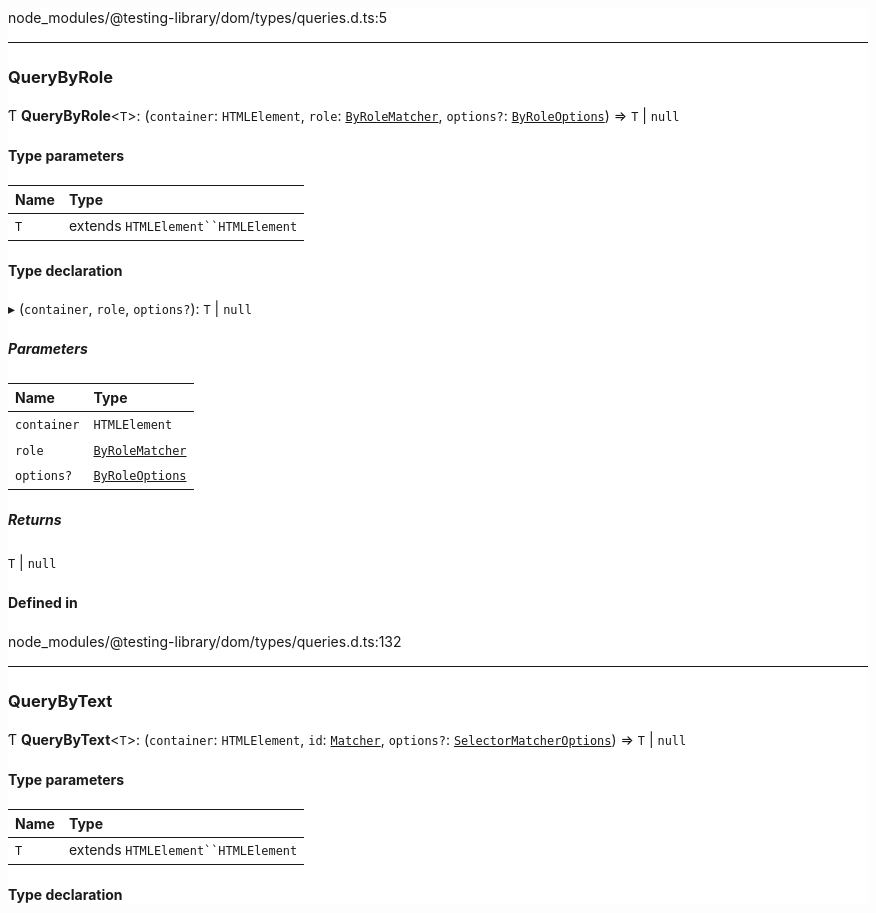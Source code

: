 node_modules/@testing-library/dom/types/queries.d.ts:5

___

### QueryByRole

Ƭ **QueryByRole**<`T`\>: (`container`: `HTMLElement`, `role`: [`ByRoleMatcher`](_akashaproject_ui_awf_testing_utils.md#byrolematcher), `options?`: [`ByRoleOptions`](../interfaces/_akashaproject_ui_awf_testing_utils.queries.ByRoleOptions.md)) => `T` \| ``null``

#### Type parameters

| Name | Type |
| :------ | :------ |
| `T` | extends `HTMLElement``HTMLElement` |

#### Type declaration

▸ (`container`, `role`, `options?`): `T` \| ``null``

##### Parameters

| Name | Type |
| :------ | :------ |
| `container` | `HTMLElement` |
| `role` | [`ByRoleMatcher`](_akashaproject_ui_awf_testing_utils.md#byrolematcher) |
| `options?` | [`ByRoleOptions`](../interfaces/_akashaproject_ui_awf_testing_utils.queries.ByRoleOptions.md) |

##### Returns

`T` \| ``null``

#### Defined in

node_modules/@testing-library/dom/types/queries.d.ts:132

___

### QueryByText

Ƭ **QueryByText**<`T`\>: (`container`: `HTMLElement`, `id`: [`Matcher`](_akashaproject_ui_awf_testing_utils.md#matcher), `options?`: [`SelectorMatcherOptions`](../interfaces/_akashaproject_ui_awf_testing_utils.queryHelpers.SelectorMatcherOptions.md)) => `T` \| ``null``

#### Type parameters

| Name | Type |
| :------ | :------ |
| `T` | extends `HTMLElement``HTMLElement` |

#### Type declaration
